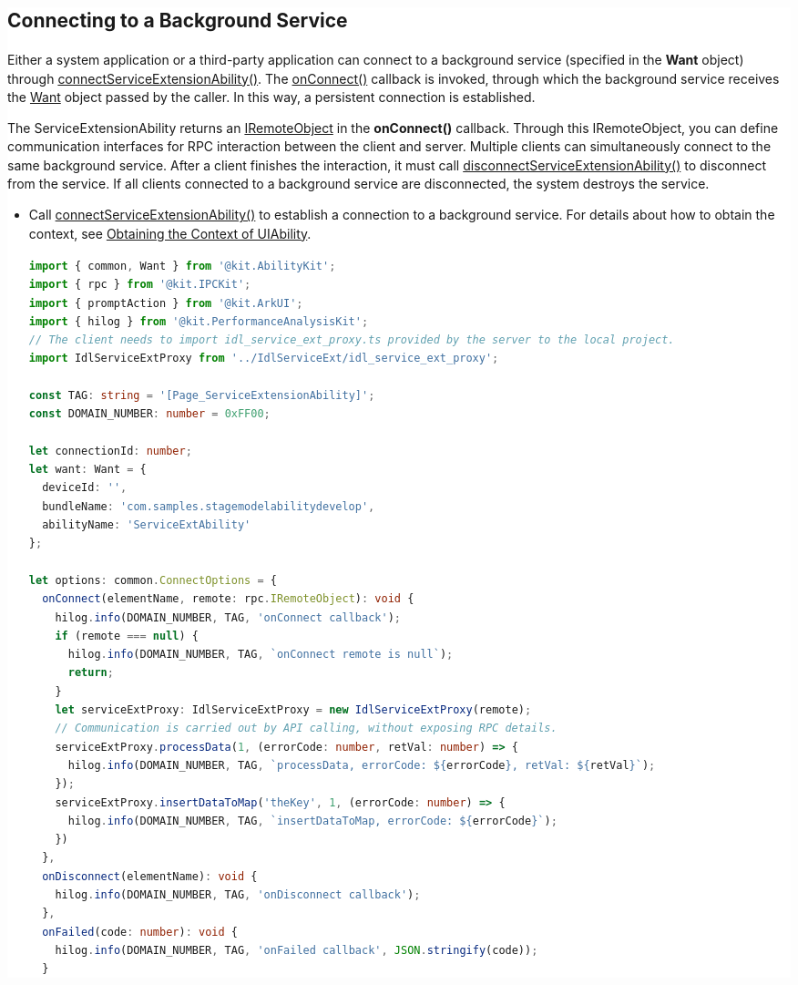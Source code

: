 ## Connecting to a Background Service

Either a system application or a third-party application can connect to a background service (specified in the **Want** object) through [connectServiceExtensionAbility()](../reference/apis-ability-kit/js-apis-inner-application-uiAbilityContext.md#uiabilitycontextconnectserviceextensionability). The [onConnect()](../reference/apis-ability-kit/js-apis-app-ability-serviceExtensionAbility-sys.md#serviceextensionabilityonconnect) callback is invoked, through which the background service receives the [Want](../reference/apis-ability-kit/js-apis-app-ability-want.md) object passed by the caller. In this way, a persistent connection is established.

The ServiceExtensionAbility returns an [IRemoteObject](../reference/apis-ipc-kit/js-apis-rpc.md#iremoteobject) in the **onConnect()** callback. Through this IRemoteObject, you can define communication interfaces for RPC interaction between the client and server. Multiple clients can simultaneously connect to the same background service. After a client finishes the interaction, it must call [disconnectServiceExtensionAbility()](../reference/apis-ability-kit/js-apis-inner-application-uiAbilityContext.md#uiabilitycontextdisconnectserviceextensionability) to disconnect from the service. If all clients connected to a background service are disconnected, the system destroys the service.

- Call [connectServiceExtensionAbility()](../reference/apis-ability-kit/js-apis-inner-application-uiAbilityContext.md#uiabilitycontextconnectserviceextensionability) to establish a connection to a background service. For details about how to obtain the context, see [Obtaining the Context of UIAbility](uiability-usage.md#obtaining-the-context-of-uiability).
  
  ```ts
  import { common, Want } from '@kit.AbilityKit';
  import { rpc } from '@kit.IPCKit';
  import { promptAction } from '@kit.ArkUI';
  import { hilog } from '@kit.PerformanceAnalysisKit';
  // The client needs to import idl_service_ext_proxy.ts provided by the server to the local project.
  import IdlServiceExtProxy from '../IdlServiceExt/idl_service_ext_proxy';
  
  const TAG: string = '[Page_ServiceExtensionAbility]';
  const DOMAIN_NUMBER: number = 0xFF00;
  
  let connectionId: number;
  let want: Want = {
    deviceId: '',
    bundleName: 'com.samples.stagemodelabilitydevelop',
    abilityName: 'ServiceExtAbility'
  };
  
  let options: common.ConnectOptions = {
    onConnect(elementName, remote: rpc.IRemoteObject): void {
      hilog.info(DOMAIN_NUMBER, TAG, 'onConnect callback');
      if (remote === null) {
        hilog.info(DOMAIN_NUMBER, TAG, `onConnect remote is null`);
        return;
      }
      let serviceExtProxy: IdlServiceExtProxy = new IdlServiceExtProxy(remote);
      // Communication is carried out by API calling, without exposing RPC details.
      serviceExtProxy.processData(1, (errorCode: number, retVal: number) => {
        hilog.info(DOMAIN_NUMBER, TAG, `processData, errorCode: ${errorCode}, retVal: ${retVal}`);
      });
      serviceExtProxy.insertDataToMap('theKey', 1, (errorCode: number) => {
        hilog.info(DOMAIN_NUMBER, TAG, `insertDataToMap, errorCode: ${errorCode}`);
      })
    },
    onDisconnect(elementName): void {
      hilog.info(DOMAIN_NUMBER, TAG, 'onDisconnect callback');
    },
    onFailed(code: number): void {
      hilog.info(DOMAIN_NUMBER, TAG, 'onFailed callback', JSON.stringify(code));
    }
  ```